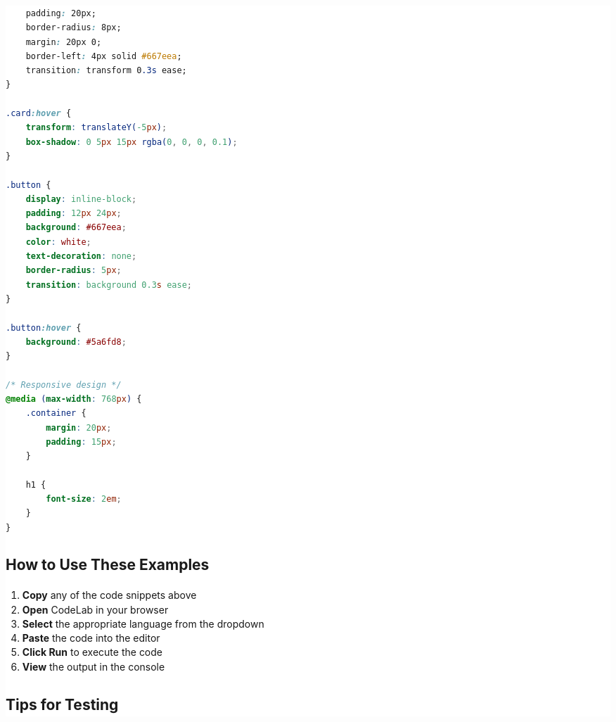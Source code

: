 ```css
    padding: 20px;
    border-radius: 8px;
    margin: 20px 0;
    border-left: 4px solid #667eea;
    transition: transform 0.3s ease;
}

.card:hover {
    transform: translateY(-5px);
    box-shadow: 0 5px 15px rgba(0, 0, 0, 0.1);
}

.button {
    display: inline-block;
    padding: 12px 24px;
    background: #667eea;
    color: white;
    text-decoration: none;
    border-radius: 5px;
    transition: background 0.3s ease;
}

.button:hover {
    background: #5a6fd8;
}

/* Responsive design */
@media (max-width: 768px) {
    .container {
        margin: 20px;
        padding: 15px;
    }
    
    h1 {
        font-size: 2em;
    }
}
```

## How to Use These Examples

1. **Copy** any of the code snippets above
2. **Open** CodeLab in your browser
3. **Select** the appropriate language from the dropdown
4. **Paste** the code into the editor
5. **Click Run** to execute the code
6. **View** the output in the console

## Tips for Testing
